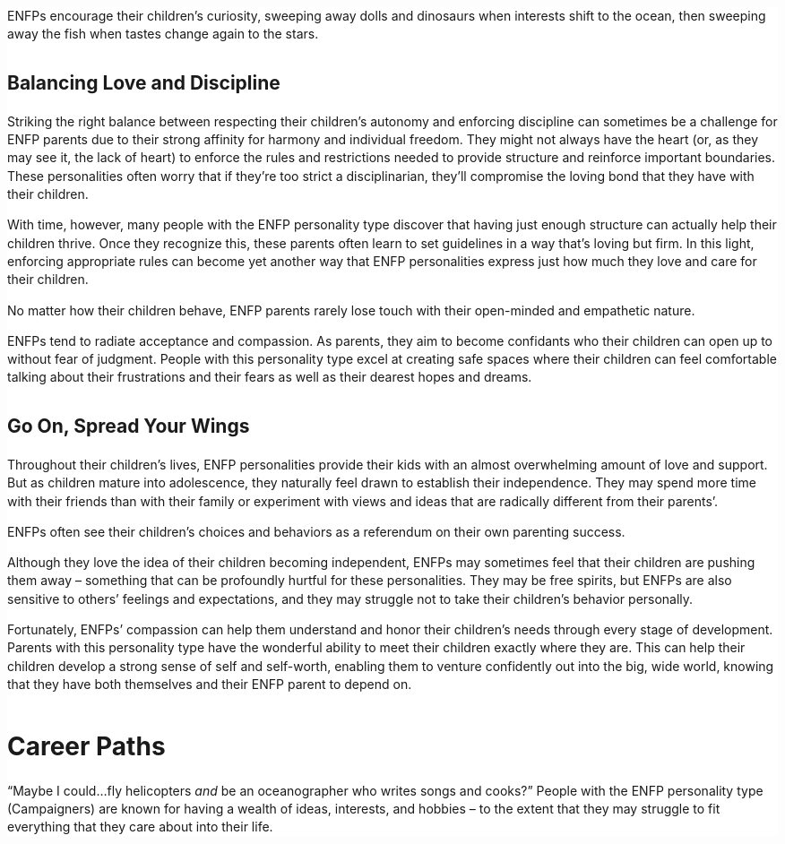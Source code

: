 ENFPs encourage their children’s curiosity, sweeping away dolls and dinosaurs when interests shift to the ocean, then sweeping away the fish when tastes change again to the stars.

## Balancing Love and Discipline

Striking the right balance between respecting their children’s autonomy and enforcing discipline can sometimes be a challenge for ENFP parents due to their strong affinity for harmony and individual freedom. They might not always have the heart (or, as they may see it, the lack of heart) to enforce the rules and restrictions needed to provide structure and reinforce important boundaries. These personalities often worry that if they’re too strict a disciplinarian, they’ll compromise the loving bond that they have with their children.

With time, however, many people with the ENFP personality type discover that having just enough structure can actually help their children thrive. Once they recognize this, these parents often learn to set guidelines in a way that’s loving but firm. In this light, enforcing appropriate rules can become yet another way that ENFP personalities express just how much they love and care for their children.

No matter how their children behave, ENFP parents rarely lose touch with their open-minded and empathetic nature.

ENFPs tend to radiate acceptance and compassion. As parents, they aim to become confidants who their children can open up to without fear of judgment. People with this personality type excel at creating safe spaces where their children can feel comfortable talking about their frustrations and their fears as well as their dearest hopes and dreams.

## Go On, Spread Your Wings

Throughout their children’s lives, ENFP personalities provide their kids with an almost overwhelming amount of love and support. But as children mature into adolescence, they naturally feel drawn to establish their independence. They may spend more time with their friends than with their family or experiment with views and ideas that are radically different from their parents’.

ENFPs often see their children’s choices and behaviors as a referendum on their own parenting success.

Although they love the idea of their children becoming independent, ENFPs may sometimes feel that their children are pushing them away – something that can be profoundly hurtful for these personalities. They may be free spirits, but ENFPs are also sensitive to others’ feelings and expectations, and they may struggle not to take their children’s behavior personally.

Fortunately, ENFPs’ compassion can help them understand and honor their children’s needs through every stage of development. Parents with this personality type have the wonderful ability to meet their children exactly where they are. This can help their children develop a strong sense of self and self-worth, enabling them to venture confidently out into the big, wide world, knowing that they have both themselves and their ENFP parent to depend on.

# Career Paths

“Maybe I could…fly helicopters *and* be an oceanographer who writes songs and cooks?” People with the ENFP personality type (Campaigners) are known for having a wealth of ideas, interests, and hobbies – to the extent that they may struggle to fit everything that they care about into their life.
